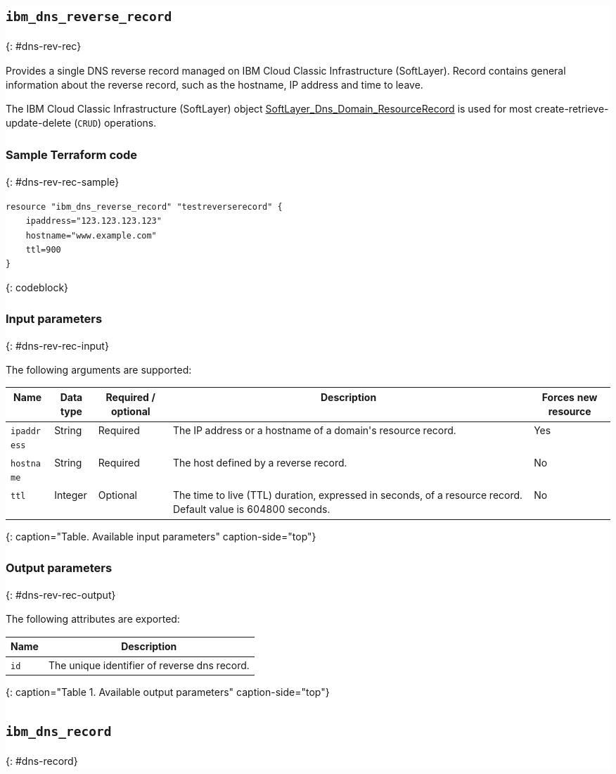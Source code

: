 
## `ibm_dns_reverse_record`
{: #dns-rev-rec}

Provides a single DNS reverse record managed on IBM Cloud Classic Infrastructure (SoftLayer). Record contains general information about the reverse record, such as the hostname, IP address and time to leave.

The IBM Cloud Classic Infrastructure (SoftLayer) object  [SoftLayer_Dns_Domain_ResourceRecord](https://sldn.softlayer.com/reference/datatypes/SoftLayer_Dns_Domain_ResourceRecord) is used for most create-retrieve-update-delete (`CRUD`) operations.

### Sample Terraform code
{: #dns-rev-rec-sample}
```
resource "ibm_dns_reverse_record" "testreverserecord" {
    ipaddress="123.123.123.123"
    hostname="www.example.com"
    ttl=900
}

```
{: codeblock}

### Input parameters
{: #dns-rev-rec-input}

The following arguments are supported:

|Name| Data type | Required / optional | Description| Forces new resource |
|----|-----------| ------ | ----- | ----------|
|`ipaddress`| String | Required | The IP address or a hostname of a domain's resource record.| Yes |
|`hostname`| String | Required | The host defined by a reverse record.| No |
|`ttl`|Integer| Optional| The time to live (TTL) duration, expressed in seconds, of a resource record. Default value is 604800 seconds.| No |
{: caption="Table. Available input parameters" caption-side="top"}

### Output parameters
{: #dns-rev-rec-output}

The following attributes are exported:

|Name|Description|
|----|-----------|
|`id`|The unique identifier of reverse dns record.|
{: caption="Table 1. Available output parameters" caption-side="top"}




## `ibm_dns_record`
{: #dns-record}
